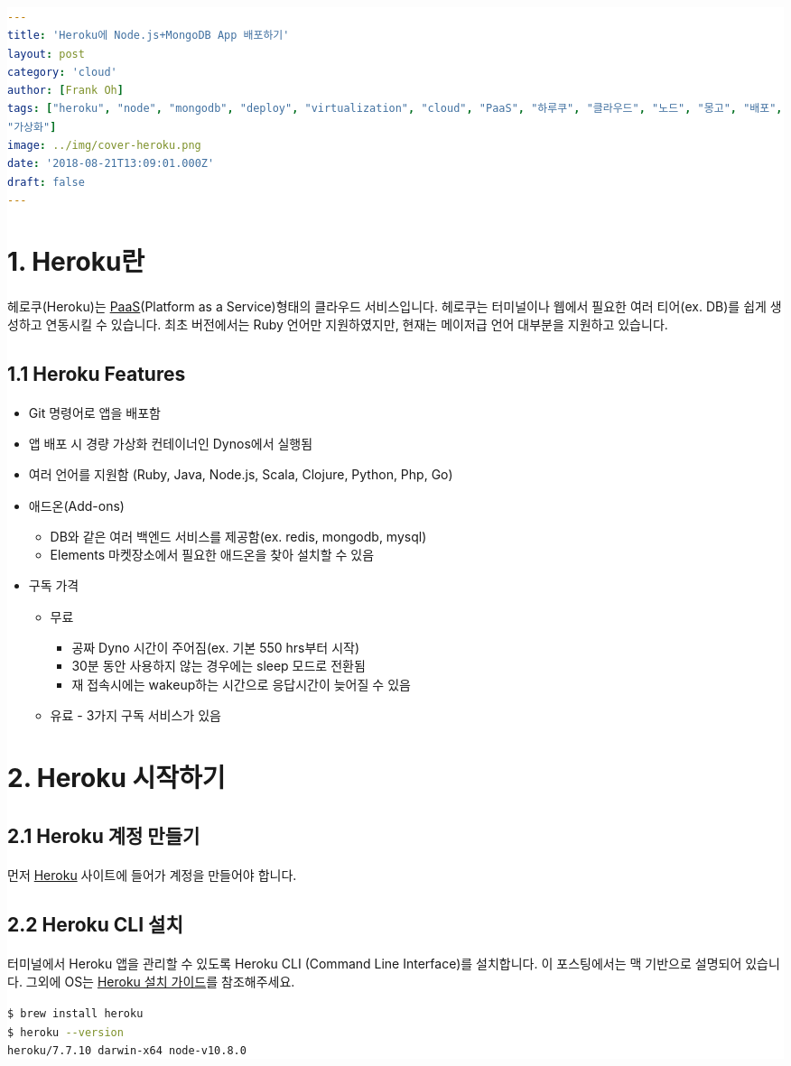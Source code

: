 ```yaml
---
title: 'Heroku에 Node.js+MongoDB App 배포하기'
layout: post
category: 'cloud'
author: [Frank Oh]
tags: ["heroku", "node", "mongodb", "deploy", "virtualization", "cloud", "PaaS", "하루쿠", "클라우드", "노드", "몽고", "배포", "가상화"]
image: ../img/cover-heroku.png
date: '2018-08-21T13:09:01.000Z'
draft: false
---
```


# 1. Heroku란

헤로쿠(Heroku)는 [PaaS](https://blogs.msdn.microsoft.com/eva/?p=1383)(Platform as a Service)형태의 클라우드 서비스입니다. 헤로쿠는 터미널이나 웹에서 필요한 여러 티어(ex. DB)를 쉽게 생성하고 연동시킬 수 있습니다. 최초 버전에서는 Ruby 언어만 지원하였지만, 현재는 메이저급 언어 대부분을 지원하고 있습니다. 

## 1.1 Heroku Features

* Git 명령어로 앱을 배포함
* 앱 배포 시 경량 가상화 컨테이너인 Dynos에서 실행됨
* 여러 언어를 지원함 (Ruby, Java, Node.js, Scala, Clojure, Python, Php, Go)
* 애드온(Add-ons)
	* DB와 같은 여러 백엔드 서비스를 제공함(ex. redis, mongodb, mysql)
	* Elements 마켓장소에서 필요한 애드온을 찾아 설치할 수 있음

* 구독 가격
	* 무료
		* 공짜 Dyno 시간이 주어짐(ex. 기본 550 hrs부터 시작)
		* 30분 동안 사용하지 않는 경우에는 sleep 모드로 전환됨
		* 재 접속시에는 wakeup하는 시간으로 응답시간이 늦어질 수 있음

	* 유료 - 3가지 구독 서비스가 있음

# 2. Heroku 시작하기

## 2.1 Heroku 계정 만들기

먼저 [Heroku](http://www.heroku.com/) 사이트에 들어가 계정을 만들어야 합니다. 

## 2.2 Heroku CLI 설치

터미널에서 Heroku 앱을 관리할 수 있도록 Heroku CLI (Command Line Interface)를 설치합니다. 이 포스팅에서는 맥 기반으로 설명되어 있습니다. 그외에 OS는 [Heroku 설치 가이드](https://devcenter.heroku.com/articles/heroku-cli)를 참조해주세요.

```bash
$ brew install heroku
$ heroku --version
heroku/7.7.10 darwin-x64 node-v10.8.0
```
